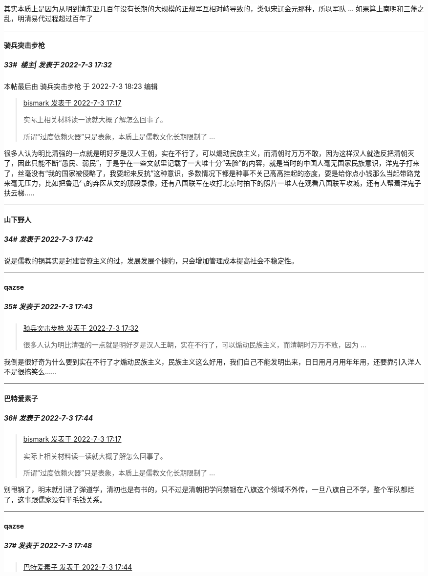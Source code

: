 其实本质上是因为从明到清东亚几百年没有长期的大规模的正规军互相对峙导致的，类似宋辽金元那种，所以军队 ...</blockquote>
如果算上南明和三藩之乱，明清易代过程超过百年了

*****

####  骑兵突击步枪  
##### 33#         楼主| 发表于 2022-7-3 17:32

 本帖最后由 骑兵突击步枪 于 2022-7-3 18:23 编辑 
<blockquote><a href="httphttps://bbs.saraba1st.com/2b/forum.php?mod=redirect&amp;goto=findpost&amp;pid=56508291&amp;ptid=2079184" target="_blank">bismark 发表于 2022-7-3 17:17</a>

实际上相关材料读一读就大概了解怎么回事了。

所谓“过度依赖火器”只是表象，本质上是儒教文化长期限制了 ...</blockquote>
很多人认为明比清强的一点就是明好歹是汉人王朝，实在不行了，可以煽动民族主义，而清朝时万万不敢，因为这样汉人就造反把清朝灭了，因此只能不断“愚民、弱民”，于是乎在一些文献里记载了一大堆十分“丢脸”的内容，就是当时的中国人毫无国家民族意识，洋鬼子打来了，丝毫没有“我的国家被侵略了，我要起来反抗”这种意识，多数情况下都是种事不关己高高挂起的态度，要是给你点小钱那么当起带路党来毫无压力，比如把鲁迅气的弃医从文的那段录像，还有八国联军在攻打北京时拍下的照片一堆人在观看八国联军攻城，还有人帮着洋鬼子扶云梯.....

*****

####  山下野人  
##### 34#       发表于 2022-7-3 17:42

说是儒教的锅其实是封建官僚主义的过，发展发展个捷豹，只会增加管理成本提高社会不稳定性。

*****

####  qazse  
##### 35#       发表于 2022-7-3 17:43

<blockquote><a href="httphttps://bbs.saraba1st.com/2b/forum.php?mod=redirect&amp;goto=findpost&amp;pid=56508433&amp;ptid=2079184" target="_blank">骑兵突击步枪 发表于 2022-7-3 17:32</a>

很多人认为明比清强的一点就是明好歹是汉人王朝，实在不行了，可以煽动民族主义，而清朝时万万不敢，因为 ...</blockquote>
我倒是很好奇为什么要到实在不行了才煽动民族主义，民族主义这么好用，我们自己不能发明出来，日日用月月用年年用，还要靠引入洋人不是很搞笑么……

*****

####  巴特爱素子  
##### 36#       发表于 2022-7-3 17:44

<blockquote><a href="httphttps://bbs.saraba1st.com/2b/forum.php?mod=redirect&amp;goto=findpost&amp;pid=56508291&amp;ptid=2079184" target="_blank">bismark 发表于 2022-7-3 17:17</a>

实际上相关材料读一读就大概了解怎么回事了。

所谓“过度依赖火器”只是表象，本质上是儒教文化长期限制了 ...</blockquote>
别甩锅了，明末就引进了弹道学，清初也是有书的，只不过是清朝把学问禁锢在八旗这个领域不外传，一旦八旗自己不学，整个军队都烂了，这事跟儒家没有半毛钱关系。

*****

####  qazse  
##### 37#       发表于 2022-7-3 17:48

<blockquote><a href="httphttps://bbs.saraba1st.com/2b/forum.php?mod=redirect&amp;goto=findpost&amp;pid=56508584&amp;ptid=2079184" target="_blank">巴特爱素子 发表于 2022-7-3 17:44</a>
